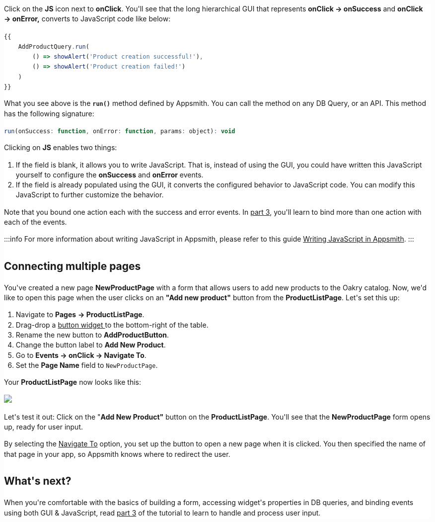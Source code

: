 Click on the **JS** icon next to **onClick**. You'll see that the long hierarchical GUI that represents **onClick → onSuccess** and **onClick → onError,** converts to JavaScript code like below:

```javascript
{{
    AddProductQuery.run(
        () => showAlert('Product creation successful!'), 
        () => showAlert('Product creation failed!')
    )
}}
```

What you see above is the **`run()`** method defined by Appsmith. You can call the method on any DB Query, or an API. This method has the following signature:

```javascript
run(onSuccess: function, onError: function, params: object): void
```

Clicking on **JS** enables two things:

1. If the field is blank, it allows you to write JavaScript. That is, instead of using the GUI, you could have written this JavaScript yourself to configure the **onSuccess** and **onError** events.
2. If the field is already populated using the GUI, it converts the configured behavior to JavaScript code. You can modify this JavaScript to further customize the behavior.

Note that you bound one action each with the success and error events. In [part 3](./creating-interactive-views.md), you'll learn to bind more than one action with each of the events.

:::info
For more information about writing JavaScript in Appsmith, please refer to this guide [Writing JavaScript in Appsmith](./../../how-to-guides/writing-javascript-in-appsmith.md).
:::

## Connecting multiple pages

You've created a new page **NewProductPage** with a form that allows users to add new products to the Oakry catalog. Now, we'd like to open this page when the user clicks on an **"Add new product"** button from the **ProductListPage**. Let's set this up:

1. Navigate to **Pages** **→ ProductListPage**.
2. Drag-drop a [button widget ](/reference/widgets/button/)to the bottom-right of the table.
3. Rename the new button to **AddProductButton**.
4. Change the button label to **Add New Product**.
5. Go to **Events → onClick → Navigate To**.
6. Set the **Page Name** field to `NewProductPage`.

Your **ProductListPage** now looks like this:

![](/img/as_storeTutorial_navButton.png)

Let's test it out: Click on the "**Add New Product"** button on the **ProductListPage**. You'll see that the **NewProductPage** form opens up, ready for user input.

By selecting the [Navigate To](../../../reference/appsmith-framework/widget-actions/navigate-to.md) option, you set up the button to open a new page when it is clicked. You then specified the name of that page in your app, so Appsmith knows where to redirect the user.

## What's next?

When you're comfortable with the basics of building a form, accessing widget's properties in DB queries, and binding events using both GUI & JavaScript, read [part 3](./creating-interactive-views.md) of the tutorial to learn to handle and process user input.
